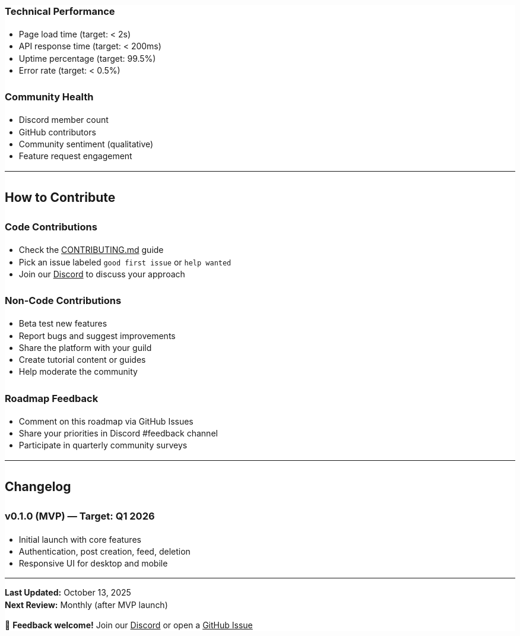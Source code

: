 ### Technical Performance
- Page load time (target: < 2s)
- API response time (target: < 200ms)
- Uptime percentage (target: 99.5%)
- Error rate (target: < 0.5%)

### Community Health
- Discord member count
- GitHub contributors
- Community sentiment (qualitative)
- Feature request engagement

---

## How to Contribute

### Code Contributions
- Check the [CONTRIBUTING.md](CONTRIBUTING.md) guide
- Pick an issue labeled `good first issue` or `help wanted`
- Join our [Discord](https://discord.com/invite/xvArbFbh34) to discuss your approach

### Non-Code Contributions
- Beta test new features
- Report bugs and suggest improvements
- Share the platform with your guild
- Create tutorial content or guides
- Help moderate the community

### Roadmap Feedback
- Comment on this roadmap via GitHub Issues
- Share your priorities in Discord #feedback channel
- Participate in quarterly community surveys

---

## Changelog

### v0.1.0 (MVP) — Target: Q1 2026
- Initial launch with core features
- Authentication, post creation, feed, deletion
- Responsive UI for desktop and mobile

---

**Last Updated:** October 13, 2025  
**Next Review:** Monthly (after MVP launch)

💬 **Feedback welcome!** Join our [Discord](https://discord.com/invite/xvArbFbh34) or open a [GitHub Issue](https://github.com/NesoHQ/gw2style/issues/new)